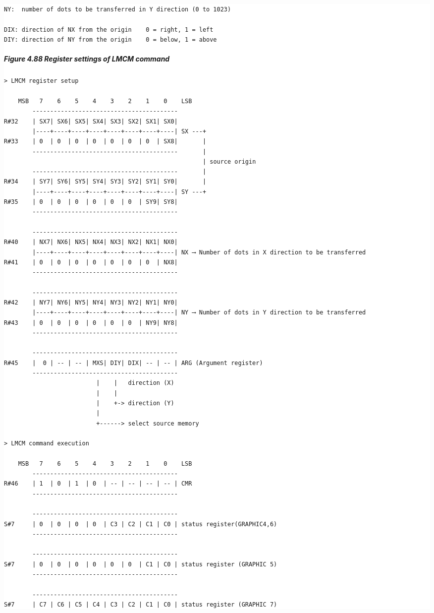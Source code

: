 ```
NY:  number of dots to be transferred in Y direction (0 to 1023)

DIX: direction of NX from the origin    0 = right, 1 = left
DIY: direction of NY from the origin    0 = below, 1 = above
```

##### _Figure 4.88  Register settings of LMCM command_

```
> LMCM register setup

    MSB   7    6    5    4    3    2    1    0    LSB
        -----------------------------------------
R#32    | SX7| SX6| SX5| SX4| SX3| SX2| SX1| SX0|
        |----+----+----+----+----+----+----+----| SX ---+
R#33    | 0  | 0  | 0  | 0  | 0  | 0  | 0  | SX8|       |
        -----------------------------------------       |
                                                        | source origin
        -----------------------------------------       |
R#34    | SY7| SY6| SY5| SY4| SY3| SY2| SY1| SY0|       |
        |----+----+----+----+----+----+----+----| SY ---+
R#35    | 0  | 0  | 0  | 0  | 0  | 0  | SY9| SY8|
        -----------------------------------------

        -----------------------------------------
R#40    | NX7| NX6| NX5| NX4| NX3| NX2| NX1| NX0|
        |----+----+----+----+----+----+----+----| NX ⟶ Number of dots in X direction to be transferred
R#41    | 0  | 0  | 0  | 0  | 0  | 0  | 0  | NX8|
        -----------------------------------------

        -----------------------------------------
R#42    | NY7| NY6| NY5| NY4| NY3| NY2| NY1| NY0|
        |----+----+----+----+----+----+----+----| NY ⟶ Number of dots in Y direction to be transferred
R#43    | 0  | 0  | 0  | 0  | 0  | 0  | NY9| NY8|
        -----------------------------------------

        -----------------------------------------
R#45    |  0 | -- | -- | MXS| DIY| DIX| -- | -- | ARG (Argument register)
        -----------------------------------------
                          |    |   direction (X)
                          |    |
                          |    +-> direction (Y)
                          |
                          +------> select source memory

> LMCM command execution

    MSB   7    6    5    4    3    2    1    0    LSB
        -----------------------------------------
R#46    | 1  | 0  | 1  | 0  | -- | -- | -- | -- | CMR
        -----------------------------------------

        -----------------------------------------
S#7     | 0  | 0  | 0  | 0  | C3 | C2 | C1 | C0 | status register(GRAPHIC4,6)
        -----------------------------------------

        -----------------------------------------
S#7     | 0  | 0  | 0  | 0  | 0  | 0  | C1 | C0 | status register (GRAPHIC 5)
        -----------------------------------------

        -----------------------------------------
S#7     | C7 | C6 | C5 | C4 | C3 | C2 | C1 | C0 | status register (GRAPHIC 7)
```